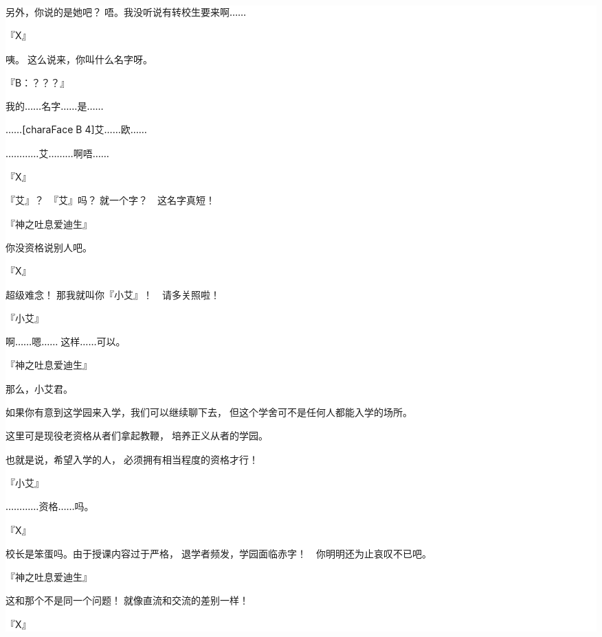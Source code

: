 另外，你说的是她吧？
唔。我没听说有转校生要来啊……

『X』

咦。
这么说来，你叫什么名字呀。

『B：？？？』

我的……名字……是……

……[charaFace B 4]艾……欧……

…………艾………啊唔……

『X』

『艾』？　『艾』吗？
就一个字？　这名字真短！

『神之吐息爱迪生』

你没资格说别人吧。

『X』

超级难念！
那我就叫你『小艾』！　请多关照啦！

『小艾』

啊……嗯……
这样……可以。

『神之吐息爱迪生』

那么，小艾君。

如果你有意到这学园来入学，我们可以继续聊下去，
但这个学舍可不是任何人都能入学的场所。

这里可是现役老资格从者们拿起教鞭，
培养正义从者的学园。

也就是说，希望入学的人，
必须拥有相当程度的资格才行！

『小艾』

…………资格……吗。

『X』

校长是笨蛋吗。由于授课内容过于严格，
退学者频发，学园面临赤字！　你明明还为止哀叹不已吧。

『神之吐息爱迪生』

这和那个不是同一个问题！
就像直流和交流的差别一样！

『X』
